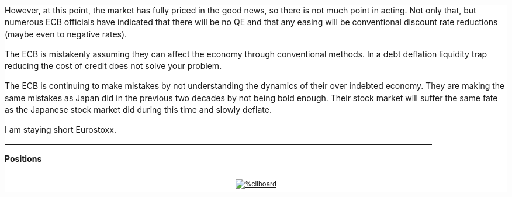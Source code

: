However, at this point, the market has fully priced in the good news, so there is not much point in acting. Not only that, but numerous ECB officials have indicated that there will be no QE and that any easing will be conventional discount rate reductions (maybe even to negative rates). 

The ECB is mistakenly assuming they can affect the economy through conventional methods. In a debt deflation liquidity trap reducing the cost of credit does not solve your problem.

The ECB is continuing to make mistakes by not understanding the dynamics of their over indebted economy. They are making the same mistakes as Japan did in the previous two decades by not being bold enough. Their stock market will suffer the same fate as the Japanese stock market did during this time and slowly deflate.

I am staying short Eurostoxx.

<hr size="3" width="85%" />

**Positions**

<div style="width: image width px; font-size: 80%; text-align: center;">
  <a href="http://themacrotourist.com/pictures/Azure/PositionsMay0914.png"><img class="size-full wp-image-14271" style="padding-top: 1.0em;padding-bottom: 0.5em;" alt="%cliboard" src="http://themacrotourist.com/pictures/Azure/PositionsMay0914.png" width="600" height="725" /></a>
</div></p>